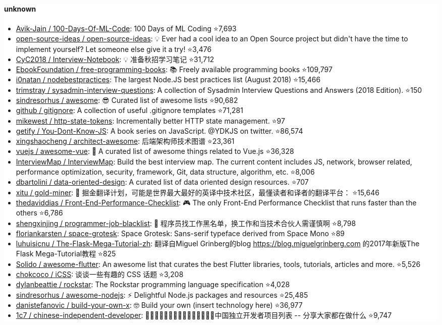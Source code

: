 #### unknown
* [Avik-Jain / 100-Days-Of-ML-Code](https://github.com/Avik-Jain/100-Days-Of-ML-Code): 100 Days of ML Coding :star:7,693
* [open-source-ideas / open-source-ideas](https://github.com/open-source-ideas/open-source-ideas): 💡
Ever had a cool idea to an Open Source project but didn't have the time to implement yourself? Let someone else give it a try! :star:3,476
* [CyC2018 / Interview-Notebook](https://github.com/CyC2018/Interview-Notebook): 💡
准备秋招学习笔记 :star:31,712
* [EbookFoundation / free-programming-books](https://github.com/EbookFoundation/free-programming-books): 📚
Freely available programming books :star:109,797
* [i0natan / nodebestpractices](https://github.com/i0natan/nodebestpractices): The largest Node.JS best practices list (August 2018) :star:15,466
* [trimstray / sysadmin-interview-questions](https://github.com/trimstray/sysadmin-interview-questions): A collection of Sysadmin Interview Questions and Answers (2018 Edition). :star:150
* [sindresorhus / awesome](https://github.com/sindresorhus/awesome): 😎
Curated list of awesome lists :star:90,682
* [github / gitignore](https://github.com/github/gitignore): A collection of useful .gitignore templates :star:71,281
* [mikewest / http-state-tokens](https://github.com/mikewest/http-state-tokens): Incrementally better HTTP state management. :star:97
* [getify / You-Dont-Know-JS](https://github.com/getify/You-Dont-Know-JS): A book series on JavaScript. @YDKJS on twitter. :star:86,574
* [xingshaocheng / architect-awesome](https://github.com/xingshaocheng/architect-awesome): 后端架构师技术图谱 :star:23,361
* [vuejs / awesome-vue](https://github.com/vuejs/awesome-vue): 🎉
A curated list of awesome things related to Vue.js :star:36,328
* [InterviewMap / InterviewMap](https://github.com/InterviewMap/InterviewMap): Build the best interview map. The current content includes JS, network, browser related, performance optimization, security, framework, Git, data structure, algorithm, etc. :star:8,006
* [dbartolini / data-oriented-design](https://github.com/dbartolini/data-oriented-design): A curated list of data oriented design resources. :star:707
* [xitu / gold-miner](https://github.com/xitu/gold-miner): 🥇
掘金翻译计划，可能是世界最大最好的英译中技术社区，最懂读者和译者的翻译平台： :star:15,646
* [thedaviddias / Front-End-Performance-Checklist](https://github.com/thedaviddias/Front-End-Performance-Checklist): 🎮
The only Front-End Performance Checklist that runs faster than the others :star:6,786
* [shengxinjing / programmer-job-blacklist](https://github.com/shengxinjing/programmer-job-blacklist): 🙈
程序员找工作黑名单，换工作和当技术合伙人需谨慎啊 :star:8,798
* [floriankarsten / space-grotesk](https://github.com/floriankarsten/space-grotesk): Space Grotesk: Sans-serif typeface derived from Space Mono :star:89
* [luhuisicnu / The-Flask-Mega-Tutorial-zh](https://github.com/luhuisicnu/The-Flask-Mega-Tutorial-zh): 翻译自Miguel Grinberg的blog https://blog.miguelgrinberg.com 的2017年新版The Flask Mega-Tutorial教程 :star:825
* [Solido / awesome-flutter](https://github.com/Solido/awesome-flutter): An awesome list that curates the best Flutter libraries, tools, tutorials, articles and more. :star:5,526
* [chokcoco / iCSS](https://github.com/chokcoco/iCSS): 谈谈一些有趣的 CSS 话题 :star:3,208
* [dylanbeattie / rockstar](https://github.com/dylanbeattie/rockstar): The Rockstar programming language specification :star:4,028
* [sindresorhus / awesome-nodejs](https://github.com/sindresorhus/awesome-nodejs): ⚡️
Delightful Node.js packages and resources :star:25,485
* [danistefanovic / build-your-own-x](https://github.com/danistefanovic/build-your-own-x): 🤓
Build your own (insert technology here) :star:36,977
* [1c7 / chinese-independent-developer](https://github.com/1c7/chinese-independent-developer): 👩🏿‍💻👨🏾‍💻👩🏼‍💻👨🏽‍💻👩🏻‍💻中国独立开发者项目列表 -- 分享大家都在做什么 :star:9,747
